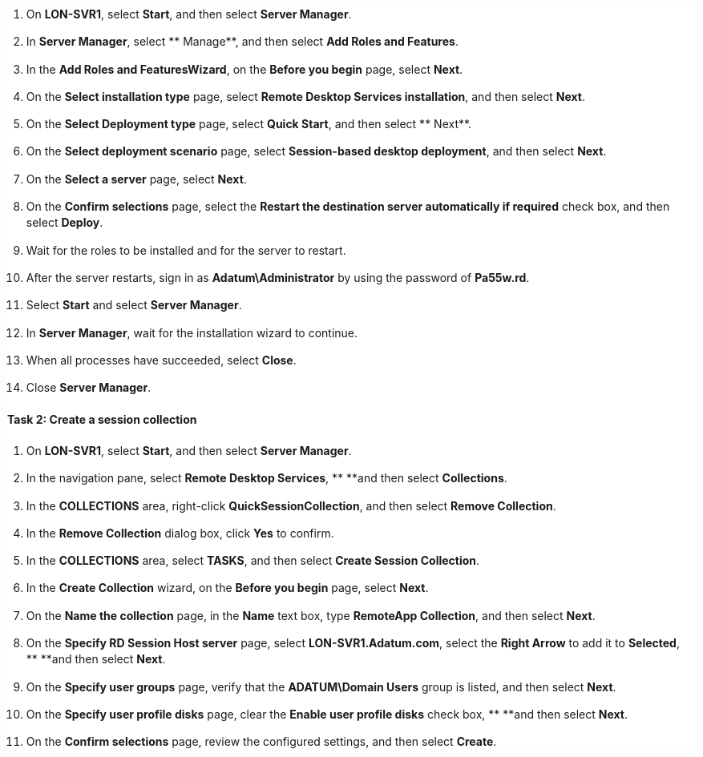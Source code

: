 1. On  **LON-SVR1**, select  **Start**, and then select  **Server Manager**.

2. In  **Server Manager**, select ** Manage**, and then select  **Add Roles and Features**.

3. In the  **Add Roles and FeaturesWizard**, on the  **Before you begin** page, select **Next**.

4. On the  **Select installation type** page, select **Remote Desktop Services installation**, and then select  **Next**.

5. On the  **Select Deployment type** page, select **Quick Start**, and then select ** Next**.

6. On the  **Select deployment scenario** page, select **Session-based desktop deployment**, and then select  **Next**.

7. On the  **Select a server** page, select **Next**.

8. On the  **Confirm selections** page, select the **Restart the destination server automatically if required** check box, and then select **Deploy**.

9. Wait for the roles to be installed and for the server to restart.

10. After the server restarts, sign in as  **Adatum\Administrator** by using the password of **Pa55w.rd**.

11. Select  **Start** and select **Server Manager**.

12. In  **Server Manager**, wait for the installation wizard to continue.

13. When all processes have succeeded, select  **Close**.

14. Close  **Server Manager**.



#### Task 2: Create a session collection
  
1. On  **LON-SVR1**, select  **Start**, and then select  **Server Manager**.

2. In the navigation pane, select  **Remote Desktop Services**, ** **and then select  **Collections**.

3. In the  **COLLECTIONS** area, right-click **QuickSessionCollection**, and then select  **Remove Collection**.

4. In the  **Remove Collection** dialog box, click **Yes** to confirm.

5. In the  **COLLECTIONS** area, select **TASKS**, and then select  **Create Session Collection**.

6. In the  **Create Collection** wizard, on the **Before you begin** page, select **Next**.

7. On the  **Name the collection** page, in the **Name** text box, type **RemoteApp Collection**, and then select  **Next**.

8. On the  **Specify RD Session Host server** page, select **LON-SVR1.Adatum.com**, select the  **Right Arrow** to add it to **Selected**, ** **and then select  **Next**.

9. On the  **Specify user groups** page, verify that the **ADATUM\Domain Users** group is listed, and then select **Next**.

10. On the  **Specify user profile disks** page, clear the **Enable user profile disks** check box, ** **and then select  **Next**.

11. On the  **Confirm selections** page, review the configured settings, and then select **Create**.

